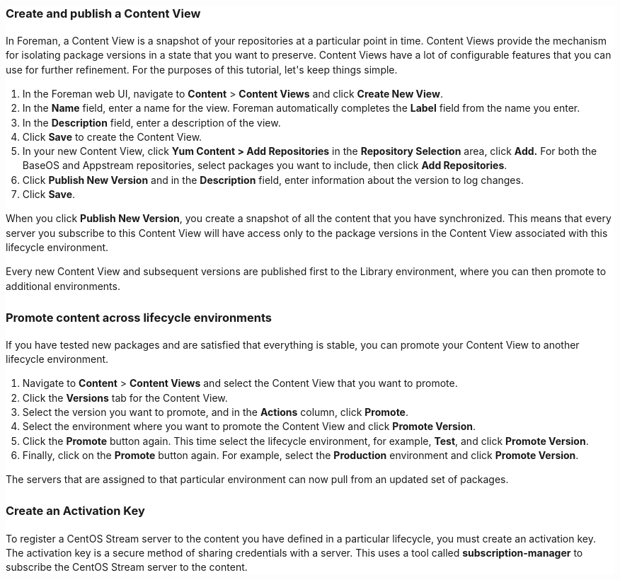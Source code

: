 

### Create and publish a Content View

In Foreman, a Content View is a snapshot of your repositories at a particular point in time. Content Views provide the mechanism for isolating package versions in a state that you want to preserve. Content Views have a lot of configurable features that you can use for further refinement. For the purposes of this tutorial, let's keep things simple.

  1. In the Foreman web UI, navigate to **Content** &gt; **Content Views** and click **Create New View**.
  2. In the **Name** field, enter a name for the view. Foreman automatically completes the **Label** field from the name you enter.
  3. In the **Description** field, enter a description of the view.
  4. Click **Save** to create the Content View.
  5. In your new Content View, click **Yum Content &gt; Add Repositories** in the **Repository Selection** area, click **Add.** For both the BaseOS and Appstream repositories, select packages you want to include, then click **Add Repositories**.
  6. Click **Publish New Version** and in the **Description** field, enter information about the version to log changes.
  7. Click **Save**.



When you click **Publish New Version**, you create a snapshot of all the content that you have synchronized. This means that every server you subscribe to this Content View will have access only to the package versions in the Content View associated with this lifecycle environment.

Every new Content View and subsequent versions are published first to the Library environment, where you can then promote to additional environments.

### Promote content across lifecycle environments

If you have tested new packages and are satisfied that everything is stable, you can promote your Content View to another lifecycle environment.

  1. Navigate to **Content** &gt; **Content Views** and select the Content View that you want to promote.
  2. Click the **Versions** tab for the Content View.
  3. Select the version you want to promote, and in the **Actions** column, click **Promote**.
  4. Select the environment where you want to promote the Content View and click **Promote Version**.
  5. Click the **Promote** button again. This time select the lifecycle environment, for example, **Test**, and click **Promote Version**.
  6. Finally, click on the **Promote** button again. For example, select the **Production** environment and click **Promote Version**.



The servers that are assigned to that particular environment can now pull from an updated set of packages.

### Create an Activation Key

To register a CentOS Stream server to the content you have defined in a particular lifecycle, you must create an activation key. The activation key is a secure method of sharing credentials with a server. This uses a tool called **subscription-manager** to subscribe the CentOS Stream server to the content.
